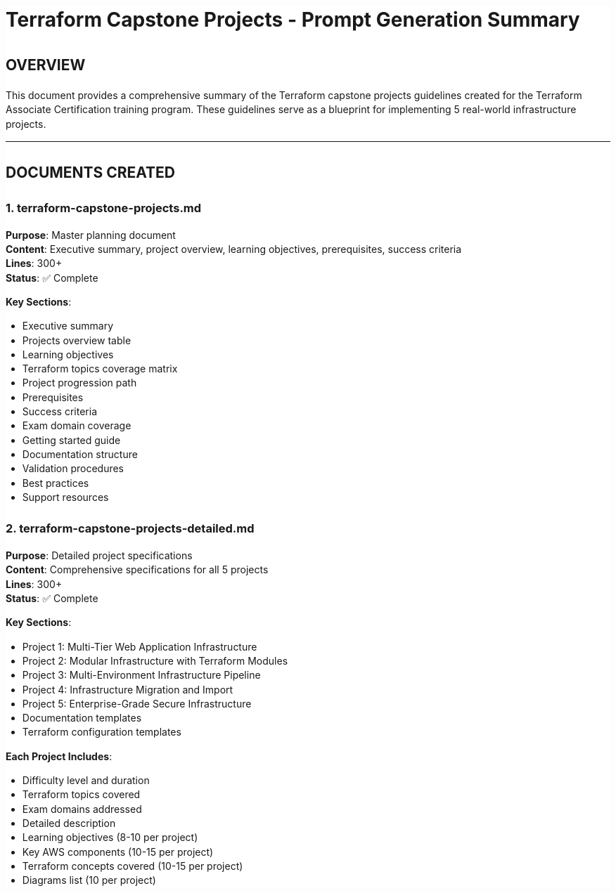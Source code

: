 # Terraform Capstone Projects - Prompt Generation Summary

## OVERVIEW

This document provides a comprehensive summary of the Terraform capstone projects guidelines created for the Terraform Associate Certification training program. These guidelines serve as a blueprint for implementing 5 real-world infrastructure projects.

---

## DOCUMENTS CREATED

### 1. terraform-capstone-projects.md
**Purpose**: Master planning document  
**Content**: Executive summary, project overview, learning objectives, prerequisites, success criteria  
**Lines**: 300+  
**Status**: ✅ Complete

**Key Sections**:
- Executive summary
- Projects overview table
- Learning objectives
- Terraform topics coverage matrix
- Project progression path
- Prerequisites
- Success criteria
- Exam domain coverage
- Getting started guide
- Documentation structure
- Validation procedures
- Best practices
- Support resources

### 2. terraform-capstone-projects-detailed.md
**Purpose**: Detailed project specifications  
**Content**: Comprehensive specifications for all 5 projects  
**Lines**: 300+  
**Status**: ✅ Complete

**Key Sections**:
- Project 1: Multi-Tier Web Application Infrastructure
- Project 2: Modular Infrastructure with Terraform Modules
- Project 3: Multi-Environment Infrastructure Pipeline
- Project 4: Infrastructure Migration and Import
- Project 5: Enterprise-Grade Secure Infrastructure
- Documentation templates
- Terraform configuration templates

**Each Project Includes**:
- Difficulty level and duration
- Terraform topics covered
- Exam domains addressed
- Detailed description
- Learning objectives (8-10 per project)
- Key AWS components (10-15 per project)
- Terraform concepts covered (10-15 per project)
- Diagrams list (10 per project)
